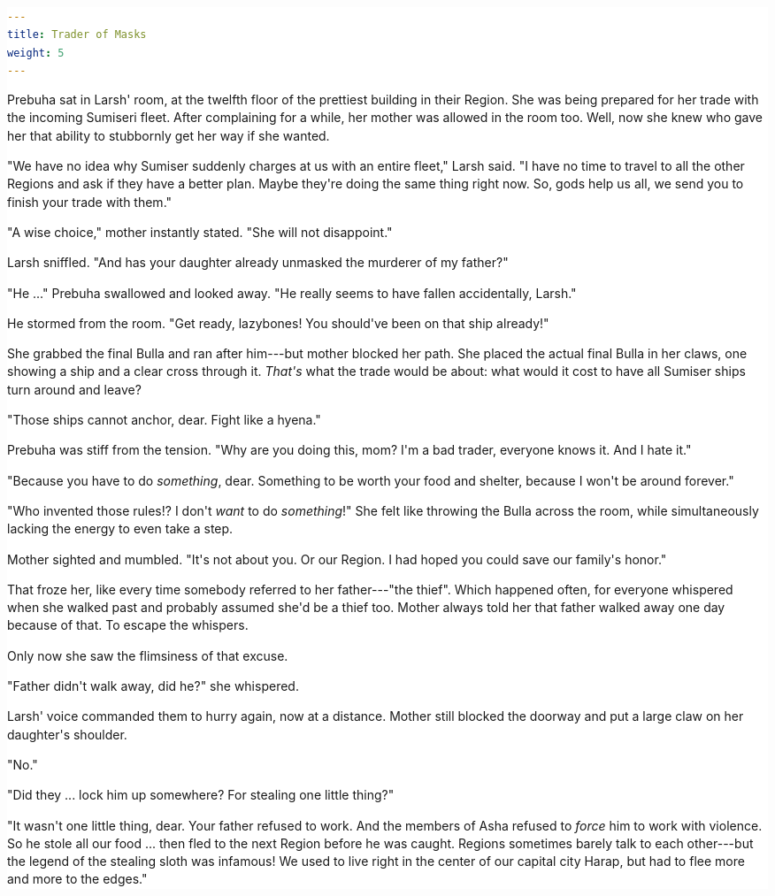 ```yaml
---
title: Trader of Masks
weight: 5
---
```

Prebuha sat in Larsh' room, at the twelfth floor of the prettiest building in their Region. She was being prepared for her trade with the incoming Sumiseri fleet. After complaining for a while, her mother was allowed in the room too. Well, now she knew who gave her that ability to stubbornly get her way if she wanted.

"We have no idea why Sumiser suddenly charges at us with an entire fleet," Larsh said. "I have no time to travel to all the other Regions and ask if they have a better plan. Maybe they're doing the same thing right now. So, gods help us all, we send you to finish your trade with them."

"A wise choice," mother instantly stated. "She will not disappoint."

Larsh sniffled. "And has your daughter already unmasked the murderer of my father?"

"He ..." Prebuha swallowed and looked away. "He really seems to have fallen accidentally, Larsh."

He stormed from the room. "Get ready, lazybones! You should've been on that ship already!"

She grabbed the final Bulla and ran after him---but mother blocked her path. She placed the actual final Bulla in her claws, one showing a ship and a clear cross through it. _That's_ what the trade would be about: what would it cost to have all Sumiser ships turn around and leave?

"Those ships cannot anchor, dear. Fight like a hyena."

Prebuha was stiff from the tension. "Why are you doing this, mom? I'm a bad trader, everyone knows it. And I hate it."

"Because you have to do _something_, dear. Something to be worth your food and shelter, because I won't be around forever."

"Who invented those rules!? I don't _want_ to do _something_!" She felt like throwing the Bulla across the room, while simultaneously lacking the energy to even take a step.

Mother sighted and mumbled. "It's not about you. Or our Region. I had hoped you could save our family's honor."

That froze her, like every time somebody referred to her father---"the thief". Which happened often, for everyone whispered when she walked past and probably assumed she'd be a thief too. Mother always told her that father walked away one day because of that. To escape the whispers. 

Only now she saw the flimsiness of that excuse.

"Father didn't walk away, did he?" she whispered.

Larsh' voice commanded them to hurry again, now at a distance. Mother still blocked the doorway and put a large claw on her daughter's shoulder.

"No."

"Did they ... lock him up somewhere? For stealing one little thing?"

"It wasn't one little thing, dear. Your father refused to work. And the members of Asha refused to _force_ him to work with violence. So he stole all our food ... then fled to the next Region before he was caught. Regions sometimes barely talk to each other---but the legend of the stealing sloth was infamous! We used to live right in the center of our capital city Harap, but had to flee more and more to the edges."
